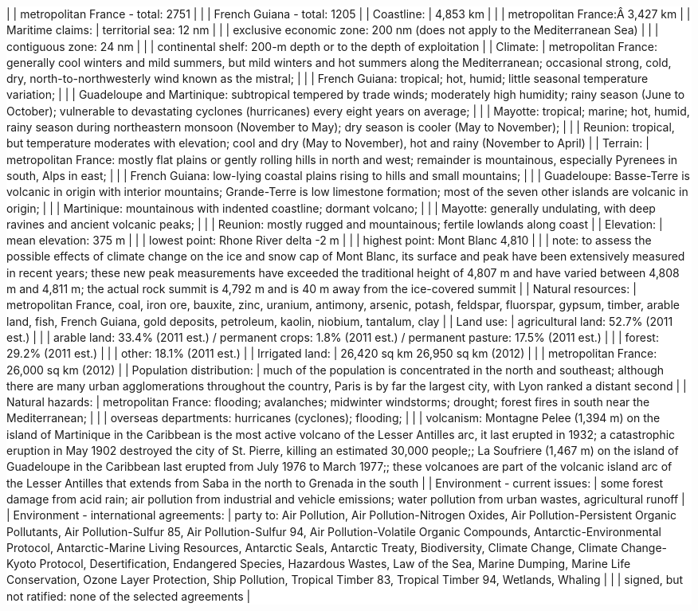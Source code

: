 | | metropolitan France - total: 2751 |
| | French Guiana - total: 1205 |
| Coastline: | 4,853 km |
| | metropolitan France:Â 3,427 km |
| Maritime claims: | territorial sea: 12 nm |
| | exclusive economic zone: 200 nm (does not apply to the Mediterranean Sea) |
| | contiguous zone: 24 nm |
| | continental shelf: 200-m depth or to the depth of exploitation |
| Climate: | metropolitan France: generally cool winters and mild summers, but mild winters and hot summers along the Mediterranean; occasional strong, cold, dry, north-to-northwesterly wind known as the mistral; |
| | French Guiana: tropical; hot, humid; little seasonal temperature variation; |
| | Guadeloupe and Martinique: subtropical tempered by trade winds; moderately high humidity; rainy season (June to October); vulnerable to devastating cyclones (hurricanes) every eight years on average; |
| | Mayotte: tropical; marine; hot, humid, rainy season during northeastern monsoon (November to May); dry season is cooler (May to November); |
| | Reunion: tropical, but temperature moderates with elevation; cool and dry (May to November), hot and rainy (November to April) |
| Terrain: | metropolitan France: mostly flat plains or gently rolling hills in north and west; remainder is mountainous, especially Pyrenees in south, Alps in east; |
| | French Guiana: low-lying coastal plains rising to hills and small mountains; |
| | Guadeloupe: Basse-Terre is volcanic in origin with interior mountains; Grande-Terre is low limestone formation; most of the seven other islands are volcanic in origin; |
| | Martinique: mountainous with indented coastline; dormant volcano; |
| | Mayotte: generally undulating, with deep ravines and ancient volcanic peaks; |
| | Reunion: mostly rugged and mountainous; fertile lowlands along coast |
| Elevation: | mean elevation: 375 m |
| | lowest point: Rhone River delta -2 m |
| | highest point: Mont Blanc 4,810 |
| | note: to assess the possible effects of climate change on the ice and snow cap of Mont Blanc, its surface and peak have been extensively measured in recent years; these new peak measurements have exceeded the traditional height of 4,807 m and have varied between 4,808 m and 4,811 m; the actual rock summit is 4,792 m and is 40 m away from the ice-covered summit |
| Natural resources: | metropolitan France, coal, iron ore, bauxite, zinc, uranium, antimony, arsenic, potash, feldspar, fluorspar, gypsum, timber, arable land, fish, French Guiana, gold deposits, petroleum, kaolin, niobium, tantalum, clay |
| Land use: | agricultural land: 52.7% (2011 est.) |
| | arable land: 33.4% (2011 est.) / permanent crops: 1.8% (2011 est.) / permanent pasture: 17.5% (2011 est.) |
| | forest: 29.2% (2011 est.) |
| | other: 18.1% (2011 est.) |
| Irrigated land: | 26,420 sq km 26,950 sq km (2012) |
| | metropolitan France: 26,000 sq km (2012) |
| Population distribution: | much of the population is concentrated in the north and southeast; although there are many urban agglomerations throughout the country, Paris is by far the largest city, with Lyon ranked a distant second |
| Natural hazards: | metropolitan France: flooding; avalanches; midwinter windstorms; drought; forest fires in south near the Mediterranean; |
| | overseas departments: hurricanes (cyclones); flooding; |
| | volcanism: Montagne Pelee (1,394 m) on the island of Martinique in the Caribbean is the most active volcano of the Lesser Antilles arc, it last erupted in 1932; a catastrophic eruption in May 1902 destroyed the city of St. Pierre, killing an estimated 30,000 people;; La Soufriere (1,467 m) on the island of Guadeloupe in the Caribbean last erupted from July 1976 to March 1977;; these volcanoes are part of the volcanic island arc of the Lesser Antilles that extends from Saba in the north to Grenada in the south |
| Environment - current issues: | some forest damage from acid rain; air pollution from industrial and vehicle emissions; water pollution from urban wastes, agricultural runoff |
| Environment - international agreements: | party to: Air Pollution, Air Pollution-Nitrogen Oxides, Air Pollution-Persistent Organic Pollutants, Air Pollution-Sulfur 85, Air Pollution-Sulfur 94, Air Pollution-Volatile Organic Compounds, Antarctic-Environmental Protocol, Antarctic-Marine Living Resources, Antarctic Seals, Antarctic Treaty, Biodiversity, Climate Change, Climate Change-Kyoto Protocol, Desertification, Endangered Species, Hazardous Wastes, Law of the Sea, Marine Dumping, Marine Life Conservation, Ozone Layer Protection, Ship Pollution, Tropical Timber 83, Tropical Timber 94, Wetlands, Whaling |
| | signed, but not ratified: none of the selected agreements |